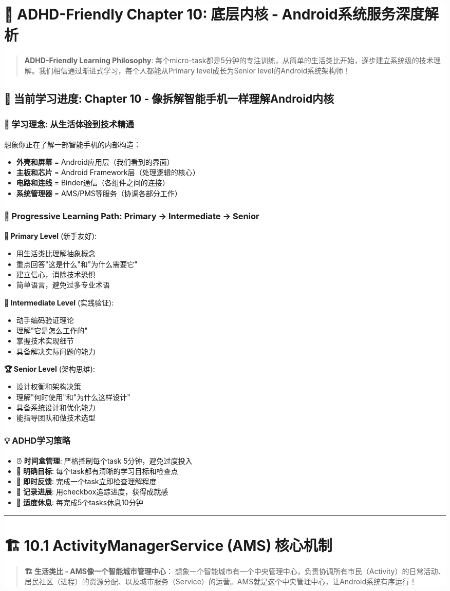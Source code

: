 # 🧠 ADHD-Friendly Chapter 10: 底层内核 - Android系统服务深度解析

> **ADHD-Friendly Learning Philosophy**: 每个micro-task都是5分钟的专注训练，从简单的生活类比开始，逐步建立系统级的技术理解。我们相信通过渐进式学习，每个人都能从Primary level成长为Senior level的Android系统架构师！

## 🎯 当前学习进度: Chapter 10 - 像拆解智能手机一样理解Android内核

### 🌱 学习理念: 从生活体验到技术精通
想象你正在了解一部智能手机的内部构造：
- **外壳和屏幕** = Android应用层（我们看到的界面）
- **主板和芯片** = Android Framework层（处理逻辑的核心）
- **电路和连线** = Binder通信（各组件之间的连接）
- **系统管理器** = AMS/PMS等服务（协调各部分工作）

### 🚀 Progressive Learning Path: Primary → Intermediate → Senior

**🌱 Primary Level** (新手友好):
- 用生活类比理解抽象概念
- 重点回答"这是什么"和"为什么需要它"
- 建立信心，消除技术恐惧
- 简单语言，避免过多专业术语

**🔧 Intermediate Level** (实践验证):
- 动手编码验证理论
- 理解"它是怎么工作的"
- 掌握技术实现细节
- 具备解决实际问题的能力

**🏆 Senior Level** (架构思维):
- 设计权衡和架构决策
- 理解"何时使用"和"为什么这样设计"
- 具备系统设计和优化能力
- 能指导团队和做技术选型

### 💡 ADHD学习策略
- ⏰ **时间盒管理**: 严格控制每个task 5分钟，避免过度投入
- 🎯 **明确目标**: 每个task都有清晰的学习目标和检查点
- 🔄 **即时反馈**: 完成一个task立即检查理解程度
- 📝 **记录进展**: 用checkbox追踪进度，获得成就感
- 🧘 **适度休息**: 每完成5个tasks休息10分钟

---

# 🏗️ 10.1 ActivityManagerService (AMS) 核心机制

> **🏗️ 生活类比 - AMS像一个智能城市管理中心**：
> 想象一个智能城市有一个中央管理中心，负责协调所有市民（Activity）的日常活动、居民社区（进程）的资源分配、以及城市服务（Service）的运营。AMS就是这个中央管理中心，让Android系统有序运行！
